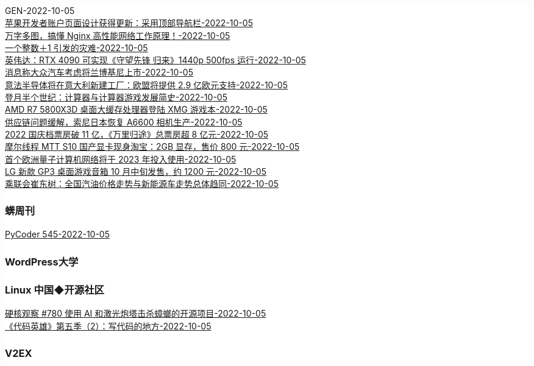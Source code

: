 GEN-2022-10-05</a><br/><a target=_blank rel=nofollow href="https://www.ithome.com/0/645/042.htm" >苹果开发者账户页面设计获得更新：采用顶部导航栏-2022-10-05</a><br/><a target=_blank rel=nofollow href="https://www.ithome.com/0/645/041.htm" >万字多图，搞懂 Nginx 高性能网络工作原理！-2022-10-05</a><br/><a target=_blank rel=nofollow href="https://www.ithome.com/0/645/040.htm" >一个整数＋1 引发的灾难-2022-10-05</a><br/><a target=_blank rel=nofollow href="https://www.ithome.com/0/645/039.htm" >英伟达：RTX 4090 可实现《守望先锋 归来》1440p 500fps 运行-2022-10-05</a><br/><a target=_blank rel=nofollow href="https://www.ithome.com/0/645/038.htm" >消息称大众汽车考虑将兰博基尼上市-2022-10-05</a><br/><a target=_blank rel=nofollow href="https://www.ithome.com/0/645/037.htm" >意法半导体将在意大利新建工厂：欧盟将提供 2.9 亿欧元支持-2022-10-05</a><br/><a target=_blank rel=nofollow href="https://www.ithome.com/0/645/036.htm" >登月半个世纪：计算器与计算器游戏发展简史-2022-10-05</a><br/><a target=_blank rel=nofollow href="https://www.ithome.com/0/645/035.htm" >AMD R7 5800X3D 桌面大缓存处理器登陆 XMG 游戏本-2022-10-05</a><br/><a target=_blank rel=nofollow href="https://www.ithome.com/0/645/034.htm" >供应链问题缓解，索尼日本恢复 A6600 相机生产-2022-10-05</a><br/><a target=_blank rel=nofollow href="https://www.ithome.com/0/645/033.htm" >2022 国庆档票房破 11 亿，《万里归途》总票房超 8 亿元-2022-10-05</a><br/><a target=_blank rel=nofollow href="https://www.ithome.com/0/645/032.htm" >摩尔线程 MTT S10 国产显卡现身淘宝：2GB 显存，售价 800 元-2022-10-05</a><br/><a target=_blank rel=nofollow href="https://www.ithome.com/0/645/031.htm" >首个欧洲量子计算机网络将于 2023 年投入使用-2022-10-05</a><br/><a target=_blank rel=nofollow href="https://www.ithome.com/0/645/030.htm" >LG 新款 GP3 桌面游戏音箱 10 月中旬发售，约 1200 元-2022-10-05</a><br/><a target=_blank rel=nofollow href="https://www.ithome.com/0/645/029.htm" >乘联会崔东树：全国汽油价格走势与新能源车走势总体趋同-2022-10-05</a><br/>




###  蠎周刊

<a target=_blank rel=nofollow href="https://weekly.pychina.org/issue/issue-545.html" >PyCoder 545-2022-10-05</a><br/>



###  WordPress大学





###  Linux 中国◆开源社区

<a target=_blank rel=nofollow href="https://linux.cn/article-15108-1.html?utm_source=rss&utm_medium=rss" >硬核观察 #780 使用 AI 和激光炮塔击杀蟑螂的开源项目-2022-10-05</a><br/><a target=_blank rel=nofollow href="https://linux.cn/article-15107-1.html?utm_source=rss&utm_medium=rss" >《代码英雄》第五季（2）：写代码的地方-2022-10-05</a><br/>



###  V2EX

